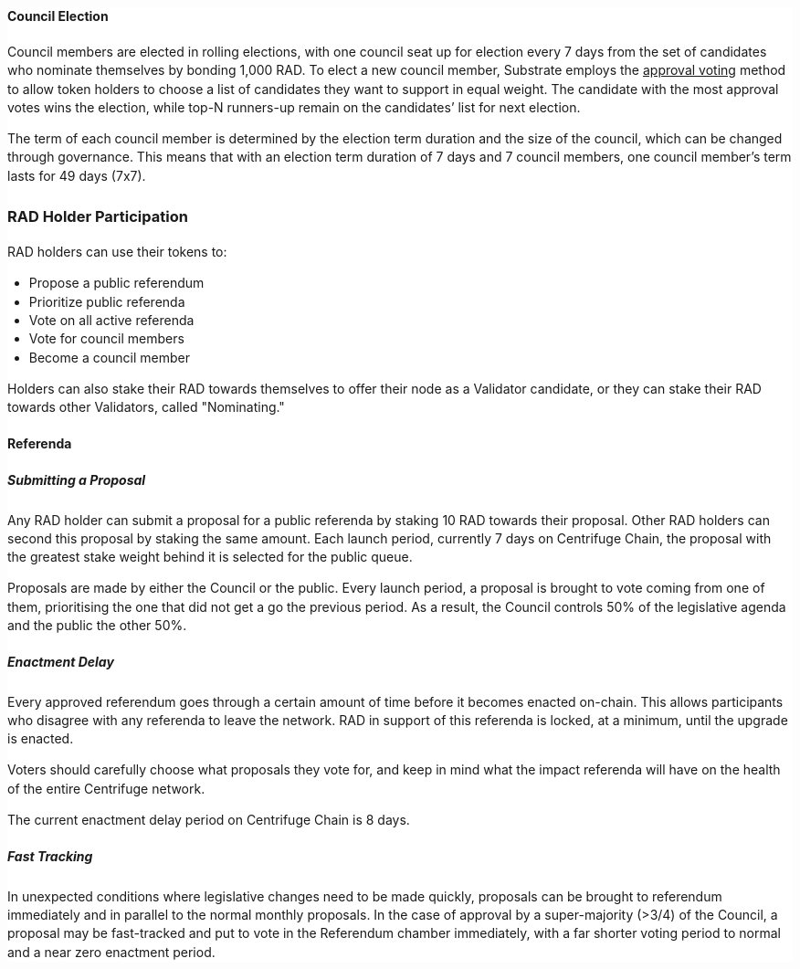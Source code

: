 #### Council Election

Council members are elected in rolling elections, with one council seat up for election every 7 days from the set of candidates who nominate themselves by bonding 1,000 RAD. To elect a new council member, Substrate employs the [approval voting](https://en.wikipedia.org/wiki/Approval_voting) method to allow token holders to choose a list of candidates they want to support in equal weight. The candidate with the most approval votes wins the election, while top-N runners-up remain on the candidates’ list for next election.

The term of each council member is determined by the election term duration and the size of the council, which can be changed through governance. This means that with an election term duration of 7 days and 7 council members, one council member’s term lasts for 49 days (7x7).

### RAD Holder Participation

RAD holders can use their tokens to:

- Propose a public referendum
- Prioritize public referenda
- Vote on all active referenda
- Vote for council members
- Become a council member

Holders can also stake their RAD towards themselves to offer their node as a Validator candidate, or they can stake their RAD towards other Validators, called "Nominating."

#### Referenda

##### Submitting a Proposal

Any RAD holder can submit a proposal for a public referenda by staking 10 RAD towards their proposal. Other RAD holders can second this proposal by staking the same amount. Each launch period, currently 7 days on Centrifuge Chain, the proposal with the greatest stake weight behind it is selected for the public queue.

Proposals are made by either the Council or the public. Every launch period, a proposal is brought to vote coming from one of them, prioritising the one that did not get a go the previous period. As a result, the Council controls 50% of the legislative agenda and the public the other 50%.

##### Enactment Delay

Every approved referendum goes through a certain amount of time before it becomes enacted on-chain. This allows participants who disagree with any referenda to leave the network. RAD in support of this referenda is locked, at a minimum, until the upgrade is enacted.

Voters should carefully choose what proposals they vote for, and keep in mind what the impact referenda will have on the health of the entire Centrifuge network.

The current enactment delay period on Centrifuge Chain is 8 days.

##### Fast Tracking

In unexpected conditions where legislative changes need to be made quickly, proposals can be brought to referendum immediately and in parallel to the normal monthly proposals. In the case of approval by a super-majority (>3/4) of the Council, a proposal may be fast-tracked and put to vote in the Referendum chamber immediately, with a far shorter voting period to normal and a near zero enactment period.
